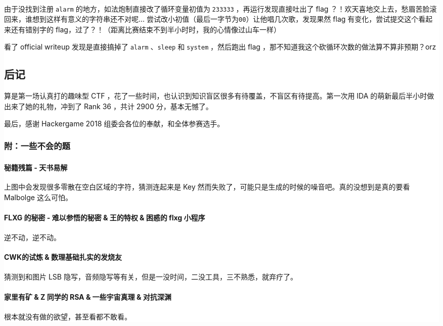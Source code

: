 由于没找到注册 `alarm` 的地方，如法炮制直接改了循环变量初值为 `233333` ，再运行发现直接吐出了 flag ？！欢天喜地交上去，愁眉苦脸滚回来，谁想到这样有意义的字符串还不对呢... 尝试改小初值（最后一字节为`00`）让他唱几次歌，发现果然 flag 有变化，尝试提交这个看起来还有错别字的 flag，过了？！（距离比赛结束不到半小时时，我的心情像过山车一样）

看了 official writeup 发现是直接搞掉了 `alarm` 、`sleep` 和 `system` ，然后跑出 flag ，那不知道我这个砍循环次数的做法算不算非预期？orz

## 后记

算是第一场认真打的趣味型 CTF ，花了一些时间，也认识到知识盲区很多有待覆盖，不盲区有待提高。第一次用 IDA 的萌新最后半小时做出来了她的礼物，冲到了 Rank 36 ，共计 2900 分，基本无憾了。

最后，感谢 Hackergame 2018 组委会各位的奉献，和全体参赛选手。

### 附：一些不会的题

#### 秘籍残篇 - 天书易解

上图中会发现很多零散在空白区域的字符，猜测连起来是 Key 然而失败了，可能只是生成的时候的噪音吧。真的没想到是真的要看 Malbolge 这么可怕。

#### FLXG 的秘密 - 难以参悟的秘密 & 王的特权 & 困惑的 flxg 小程序

逆不动，逆不动。

#### CWK的试炼 & 数理基础扎实的发烧友

猜测到和图片 LSB 隐写，音频隐写等有关，但是一没时间，二没工具，三不熟悉，就弃疗了。

#### 家里有矿 & Z 同学的 RSA & 一些宇宙真理 & 对抗深渊

根本就没有做的欲望，甚至看都不敢看。
